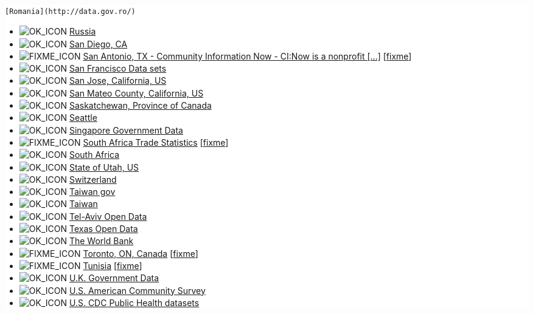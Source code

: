     [Romania](http://data.gov.ro/)
-   ![OK\_ICON](https://raw.githubusercontent.com/awesomedata/apd-core/master/deploy/ok-24.png)
    [Russia](http://data.gov.ru)
-   ![OK\_ICON](https://raw.githubusercontent.com/awesomedata/apd-core/master/deploy/ok-24.png)
    [San Diego, CA](https://data.sandiego.gov)
-   ![FIXME\_ICON](https://raw.githubusercontent.com/awesomedata/apd-core/master/deploy/fixme-24.png)
    [San Antonio, TX - Community Information Now - CI:Now is a nonprofit
    [...]](http://cinow.info/)
    [[fixme](https://github.com/awesomedata/apd-core/tree/master/core//Government/San-Antonio-TX-US-Community-Information-Now.yml)]
-   ![OK\_ICON](https://raw.githubusercontent.com/awesomedata/apd-core/master/deploy/ok-24.png)
    [San Francisco Data sets](http://datasf.org/)
-   ![OK\_ICON](https://raw.githubusercontent.com/awesomedata/apd-core/master/deploy/ok-24.png)
    [San Jose, California, US](http://data.sanjoseca.gov/)
-   ![OK\_ICON](https://raw.githubusercontent.com/awesomedata/apd-core/master/deploy/ok-24.png)
    [San Mateo County, California, US](https://data.smcgov.org/)
-   ![OK\_ICON](https://raw.githubusercontent.com/awesomedata/apd-core/master/deploy/ok-24.png)
    [Saskatchewan, Province of Canada](http://opendatask.ca/data/)
-   ![OK\_ICON](https://raw.githubusercontent.com/awesomedata/apd-core/master/deploy/ok-24.png)
    [Seattle](https://data.seattle.gov/)
-   ![OK\_ICON](https://raw.githubusercontent.com/awesomedata/apd-core/master/deploy/ok-24.png)
    [Singapore Government Data](https://data.gov.sg/)
-   ![FIXME\_ICON](https://raw.githubusercontent.com/awesomedata/apd-core/master/deploy/fixme-24.png)
    [South Africa Trade Statistics](http://www.econostatistics.co.za/)
    [[fixme](https://github.com/awesomedata/apd-core/tree/master/core//Government/South-Africa-Trade-Statistics.yml)]
-   ![OK\_ICON](https://raw.githubusercontent.com/awesomedata/apd-core/master/deploy/ok-24.png)
    [South Africa](http://www.statssa.gov.za/)
-   ![OK\_ICON](https://raw.githubusercontent.com/awesomedata/apd-core/master/deploy/ok-24.png)
    [State of Utah, US](https://opendata.utah.gov/)
-   ![OK\_ICON](https://raw.githubusercontent.com/awesomedata/apd-core/master/deploy/ok-24.png)
    [Switzerland](http://www.opendata.admin.ch/)
-   ![OK\_ICON](https://raw.githubusercontent.com/awesomedata/apd-core/master/deploy/ok-24.png)
    [Taiwan gov](https://data.gov.tw/)
-   ![OK\_ICON](https://raw.githubusercontent.com/awesomedata/apd-core/master/deploy/ok-24.png)
    [Taiwan](http://data.gov.tw/)
-   ![OK\_ICON](https://raw.githubusercontent.com/awesomedata/apd-core/master/deploy/ok-24.png)
    [Tel-Aviv Open
    Data](https://opendata.tel-aviv.gov.il/en/Pages/home.aspx)
-   ![OK\_ICON](https://raw.githubusercontent.com/awesomedata/apd-core/master/deploy/ok-24.png)
    [Texas Open Data](https://data.texas.gov/)
-   ![OK\_ICON](https://raw.githubusercontent.com/awesomedata/apd-core/master/deploy/ok-24.png)
    [The World
    Bank](https://openknowledge.worldbank.org/handle/10986/2124)
-   ![FIXME\_ICON](https://raw.githubusercontent.com/awesomedata/apd-core/master/deploy/fixme-24.png)
    [Toronto, ON,
    Canada](https://portal0.cf.opendata.inter.sandbox-toronto.ca/)
    [[fixme](https://github.com/awesomedata/apd-core/tree/master/core//Government/Toronto-ON-Canada.yml)]
-   ![FIXME\_ICON](https://raw.githubusercontent.com/awesomedata/apd-core/master/deploy/fixme-24.png)
    [Tunisia](http://www.data.gov.tn/)
    [[fixme](https://github.com/awesomedata/apd-core/tree/master/core//Government/Tunisia.yml)]
-   ![OK\_ICON](https://raw.githubusercontent.com/awesomedata/apd-core/master/deploy/ok-24.png)
    [U.K. Government Data](https://data.gov.uk)
-   ![OK\_ICON](https://raw.githubusercontent.com/awesomedata/apd-core/master/deploy/ok-24.png)
    [U.S. American Community
    Survey](https://www.census.gov/programs-surveys/acs/)
-   ![OK\_ICON](https://raw.githubusercontent.com/awesomedata/apd-core/master/deploy/ok-24.png)
    [U.S. CDC Public Health
    datasets](https://www.cdc.gov/nchs/data_access/ftp_data.htm)